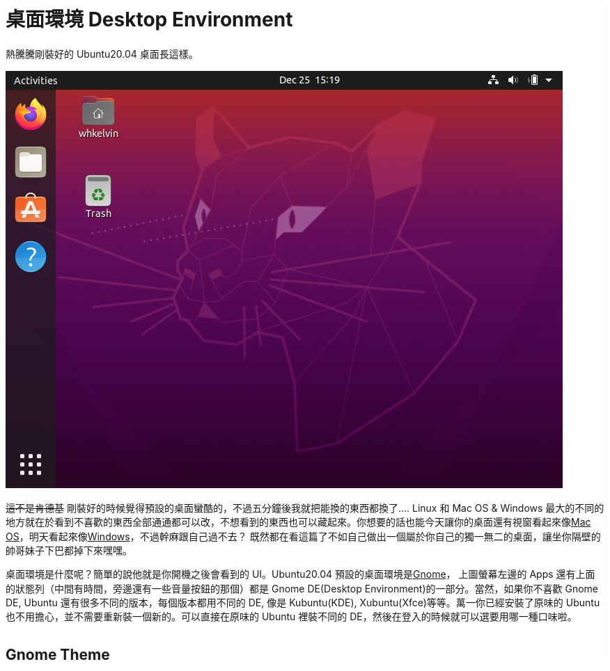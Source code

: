 # 桌面環境 Desktop Environment

熱騰騰剛裝好的 Ubuntu20.04 桌面長這樣。

![](./default_desktop.png)

~~這不是肯德基~~ 剛裝好的時候覺得預設的桌面蠻酷的，不過五分鐘後我就把能換的東西都換了.... Linux 和 Mac OS & Windows 最大的不同的地方就在於看到不喜歡的東西全部通通都可以改，不想看到的東西也可以藏起來。你想要的話也能今天讓你的桌面還有視窗看起來像[Mac OS](https://itsfoss.com/make-ubuntu-look-like-macos/)，明天看起來像[Windows](https://www.makeuseof.com/tag/make-linux-look-like-windows/)，不過幹麻跟自己過不去？ 既然都在看這篇了不如自己做出一個屬於你自己的獨一無二的桌面，讓坐你隔壁的帥哥妹子下巴都掉下來嘿嘿。

桌面環境是什麼呢？簡單的說他就是你開機之後會看到的 UI。Ubuntu20.04 預設的桌面環境是[Gnome](https://www.gnome.org/)， 上圖螢幕左邊的 Apps 還有上面的狀態列（中間有時間，旁邊還有一些音量按鈕的那個）都是 Gnome DE(Desktop Environment)的一部分。當然，如果你不喜歡 Gnome DE, Ubuntu 還有很多不同的版本，每個版本都用不同的 DE, 像是 Kubuntu(KDE), Xubuntu(Xfce)等等。萬一你已經安裝了原味的 Ubuntu 也不用擔心，並不需要重新裝一個新的。可以直接在原味的 Ubuntu 裡裝不同的 DE，然後在登入的時候就可以選要用哪一種口味啦。

<a name="gnome"></a>

## Gnome Theme

<a name="application-theme"></a>
